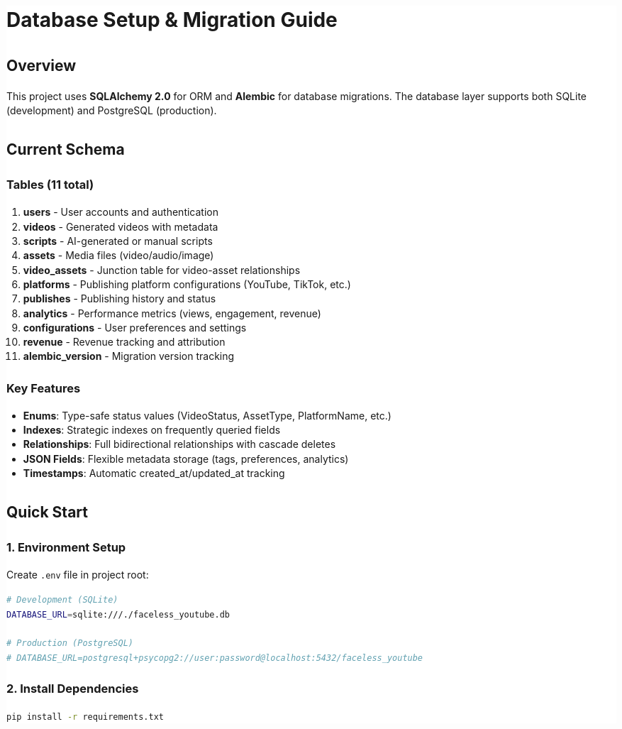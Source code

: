 # Database Setup & Migration Guide

## Overview

This project uses **SQLAlchemy 2.0** for ORM and **Alembic** for database migrations. The database layer supports both SQLite (development) and PostgreSQL (production).

## Current Schema

### Tables (11 total)

1. **users** - User accounts and authentication
2. **videos** - Generated videos with metadata
3. **scripts** - AI-generated or manual scripts
4. **assets** - Media files (video/audio/image)
5. **video_assets** - Junction table for video-asset relationships
6. **platforms** - Publishing platform configurations (YouTube, TikTok, etc.)
7. **publishes** - Publishing history and status
8. **analytics** - Performance metrics (views, engagement, revenue)
9. **configurations** - User preferences and settings
10. **revenue** - Revenue tracking and attribution
11. **alembic_version** - Migration version tracking

### Key Features

- **Enums**: Type-safe status values (VideoStatus, AssetType, PlatformName, etc.)
- **Indexes**: Strategic indexes on frequently queried fields
- **Relationships**: Full bidirectional relationships with cascade deletes
- **JSON Fields**: Flexible metadata storage (tags, preferences, analytics)
- **Timestamps**: Automatic created_at/updated_at tracking

## Quick Start

### 1. Environment Setup

Create `.env` file in project root:

```bash
# Development (SQLite)
DATABASE_URL=sqlite:///./faceless_youtube.db

# Production (PostgreSQL)
# DATABASE_URL=postgresql+psycopg2://user:password@localhost:5432/faceless_youtube
```

### 2. Install Dependencies

```bash
pip install -r requirements.txt
```
